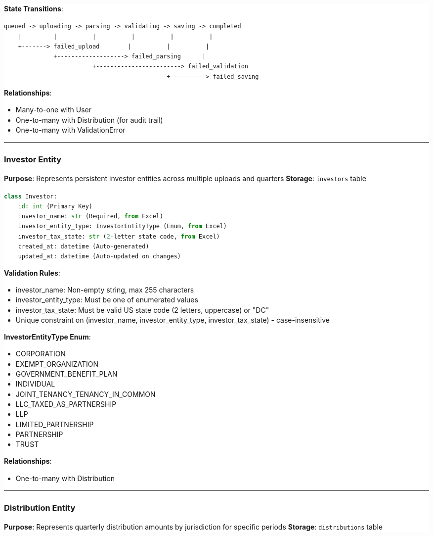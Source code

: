**State Transitions**:
```
queued -> uploading -> parsing -> validating -> saving -> completed
    |         |          |          |          |          |
    +-------> failed_upload        |          |          |
              +-------------------> failed_parsing      |
                         +------------------------> failed_validation
                                              +----------> failed_saving
```

**Relationships**:
- Many-to-one with User
- One-to-many with Distribution (for audit trail)
- One-to-many with ValidationError

---

### Investor Entity
**Purpose**: Represents persistent investor entities across multiple uploads and quarters
**Storage**: `investors` table

```python
class Investor:
    id: int (Primary Key)
    investor_name: str (Required, from Excel)
    investor_entity_type: InvestorEntityType (Enum, from Excel)
    investor_tax_state: str (2-letter state code, from Excel)
    created_at: datetime (Auto-generated)
    updated_at: datetime (Auto-updated on changes)
```

**Validation Rules**:
- investor_name: Non-empty string, max 255 characters
- investor_entity_type: Must be one of enumerated values
- investor_tax_state: Must be valid US state code (2 letters, uppercase) or "DC"
- Unique constraint on (investor_name, investor_entity_type, investor_tax_state) - case-insensitive

**InvestorEntityType Enum**:
- CORPORATION
- EXEMPT_ORGANIZATION
- GOVERNMENT_BENEFIT_PLAN
- INDIVIDUAL
- JOINT_TENANCY_TENANCY_IN_COMMON
- LLC_TAXED_AS_PARTNERSHIP
- LLP
- LIMITED_PARTNERSHIP
- PARTNERSHIP
- TRUST

**Relationships**:
- One-to-many with Distribution

---

### Distribution Entity
**Purpose**: Represents quarterly distribution amounts by jurisdiction for specific periods
**Storage**: `distributions` table
